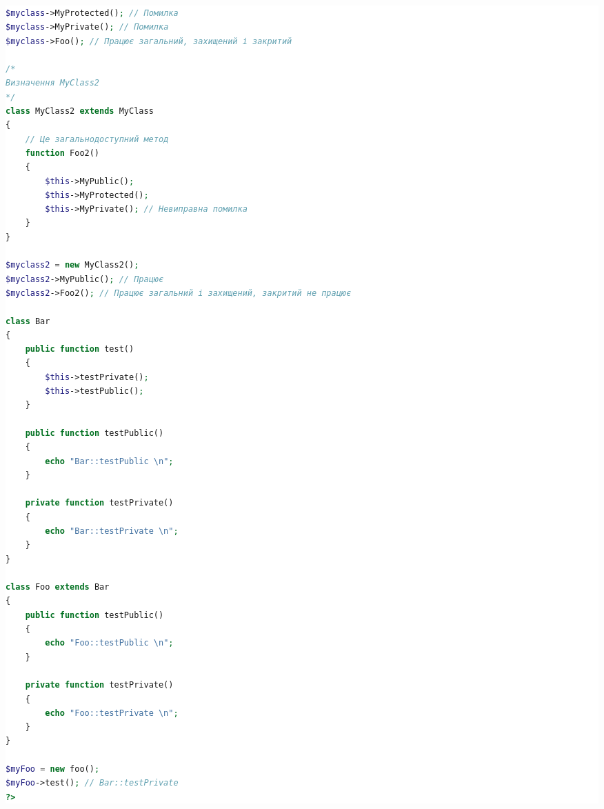 ```php
$myclass->MyProtected(); // Помилка
$myclass->MyPrivate(); // Помилка
$myclass->Foo(); // Працює загальний, захищений і закритий

/* 
Визначення MyClass2 
*/
class MyClass2 extends MyClass
{
    // Це загальнодоступний метод
    function Foo2()
    {
        $this->MyPublic();
        $this->MyProtected();
        $this->MyPrivate(); // Невиправна помилка
    }
}

$myclass2 = new MyClass2();
$myclass2->MyPublic(); // Працює
$myclass2->Foo2(); // Працює загальний і захищений, закритий не працює

class Bar
{
    public function test()
    {
        $this->testPrivate();
        $this->testPublic();
    }

    public function testPublic()
    {
        echo "Bar::testPublic \n";
    }

    private function testPrivate()
    {
        echo "Bar::testPrivate \n";
    }
}

class Foo extends Bar
{
    public function testPublic()
    {
        echo "Foo::testPublic \n";
    }

    private function testPrivate()
    {
        echo "Foo::testPrivate \n";
    }
}

$myFoo = new foo();
$myFoo->test(); // Bar::testPrivate
?>
```
